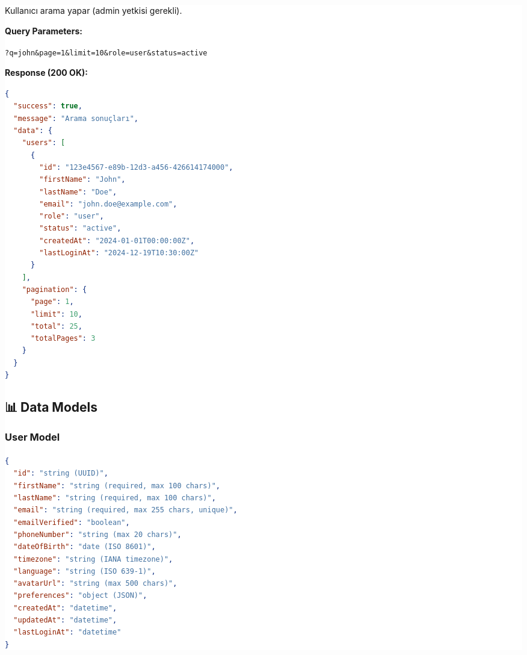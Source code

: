 Kullanıcı arama yapar (admin yetkisi gerekli).

**Query Parameters:**
```
?q=john&page=1&limit=10&role=user&status=active
```

**Response (200 OK):**
```json
{
  "success": true,
  "message": "Arama sonuçları",
  "data": {
    "users": [
      {
        "id": "123e4567-e89b-12d3-a456-426614174000",
        "firstName": "John",
        "lastName": "Doe",
        "email": "john.doe@example.com",
        "role": "user",
        "status": "active",
        "createdAt": "2024-01-01T00:00:00Z",
        "lastLoginAt": "2024-12-19T10:30:00Z"
      }
    ],
    "pagination": {
      "page": 1,
      "limit": 10,
      "total": 25,
      "totalPages": 3
    }
  }
}
```

## 📊 Data Models

### User Model
```json
{
  "id": "string (UUID)",
  "firstName": "string (required, max 100 chars)",
  "lastName": "string (required, max 100 chars)",
  "email": "string (required, max 255 chars, unique)",
  "emailVerified": "boolean",
  "phoneNumber": "string (max 20 chars)",
  "dateOfBirth": "date (ISO 8601)",
  "timezone": "string (IANA timezone)",
  "language": "string (ISO 639-1)",
  "avatarUrl": "string (max 500 chars)",
  "preferences": "object (JSON)",
  "createdAt": "datetime",
  "updatedAt": "datetime",
  "lastLoginAt": "datetime"
}
```
